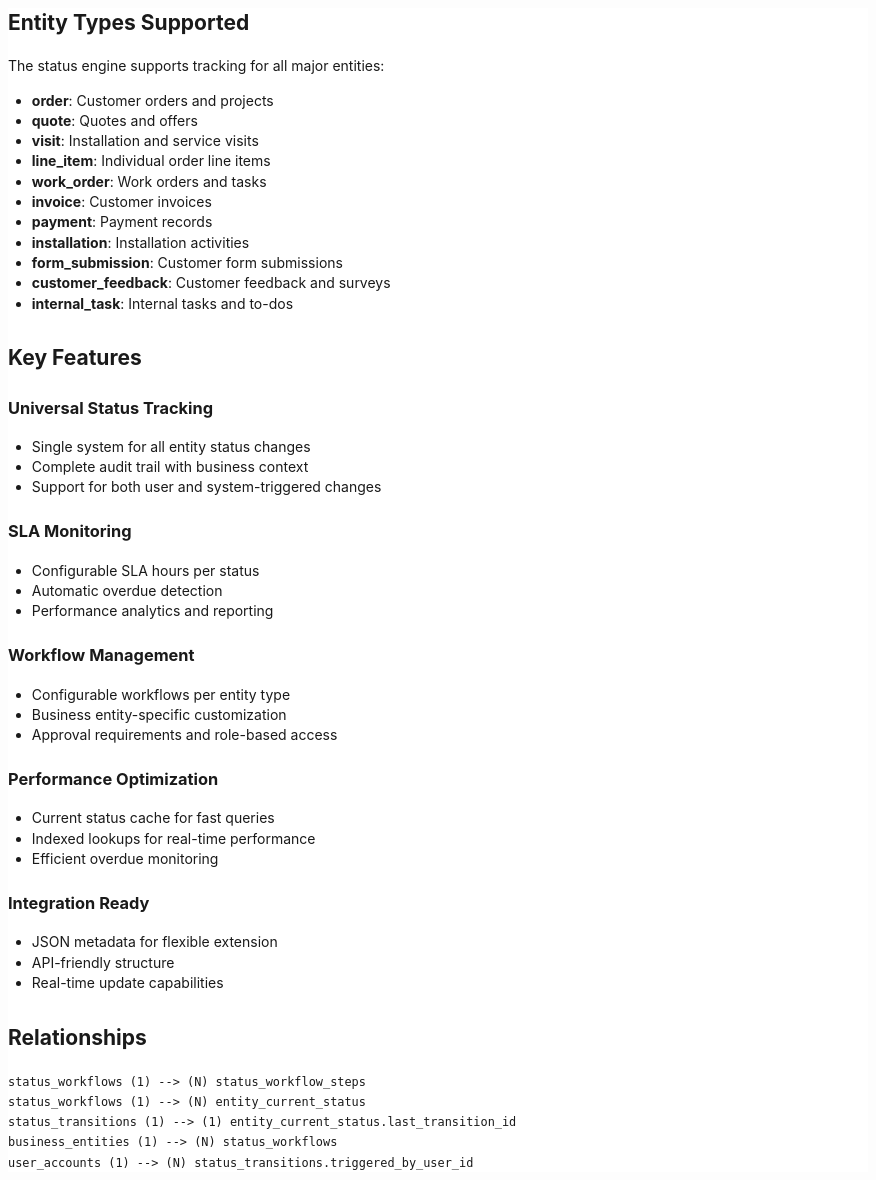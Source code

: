 ## Entity Types Supported

The status engine supports tracking for all major entities:
- **order**: Customer orders and projects
- **quote**: Quotes and offers
- **visit**: Installation and service visits
- **line_item**: Individual order line items
- **work_order**: Work orders and tasks
- **invoice**: Customer invoices
- **payment**: Payment records
- **installation**: Installation activities
- **form_submission**: Customer form submissions
- **customer_feedback**: Customer feedback and surveys
- **internal_task**: Internal tasks and to-dos

## Key Features

### Universal Status Tracking
- Single system for all entity status changes
- Complete audit trail with business context
- Support for both user and system-triggered changes

### SLA Monitoring
- Configurable SLA hours per status
- Automatic overdue detection
- Performance analytics and reporting

### Workflow Management
- Configurable workflows per entity type
- Business entity-specific customization
- Approval requirements and role-based access

### Performance Optimization
- Current status cache for fast queries
- Indexed lookups for real-time performance
- Efficient overdue monitoring

### Integration Ready
- JSON metadata for flexible extension
- API-friendly structure
- Real-time update capabilities

## Relationships

```
status_workflows (1) --> (N) status_workflow_steps
status_workflows (1) --> (N) entity_current_status
status_transitions (1) --> (1) entity_current_status.last_transition_id
business_entities (1) --> (N) status_workflows
user_accounts (1) --> (N) status_transitions.triggered_by_user_id
```
